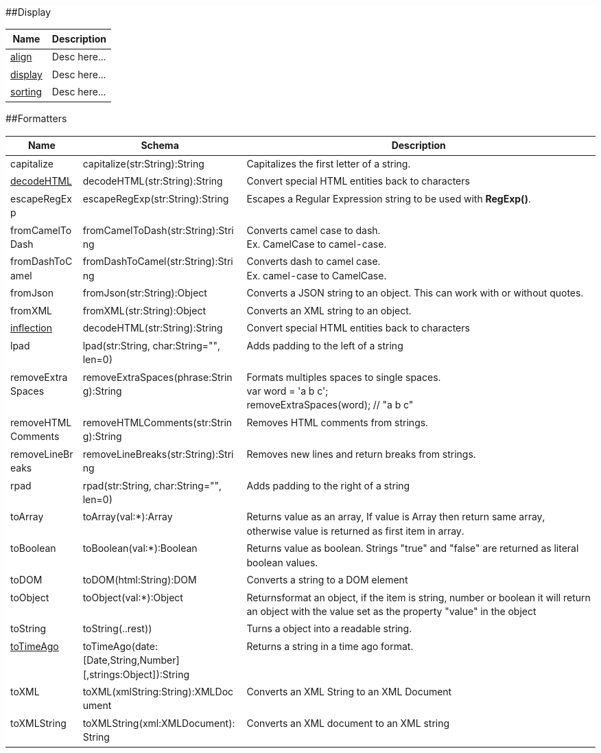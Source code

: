 ##Display

| Name | Description |
|-|-|
|[align](#!XXXXX.md)|Desc here...|
|[display](#!XXXXX.md)|Desc here...|
|[sorting](#!XXXXX.md)|Desc here...|



##Formatters

| Name | Schema | Description |
|-|-|-|
|capitalize|capitalize(str:String):String|Capitalizes the first letter of a string.
|<a href="http://php.net/manual/en/function.htmlspecialchars-decode.php" target="_blank">decodeHTML</a>  <i class="fa fa-external-link"></i>|decodeHTML(str:String):String|Convert special HTML entities back to characters|
|escapeRegExp|escapeRegExp(str:String):String|Escapes a Regular Expression string to be used with **RegExp()**.|
|fromCamelToDash|fromCamelToDash(str:String):String|Converts camel case to dash. <br />Ex. CamelCase to camel-case.|
|fromDashToCamel|fromDashToCamel(str:String):String|Converts dash to camel case. <br />Ex. camel-case to CamelCase.|
|fromJson|fromJson(str:String):Object|Converts a JSON string to an object. This can work with or without quotes.|
|fromXML|fromXML(str:String):Object|Converts an XML string to an object.|
|<a href="https://code.google.com/p/inflection-js/" target="_blank">inflection</a>  <i class="fa fa-external-link"></i>|decodeHTML(str:String):String|Convert special HTML entities back to characters|
|lpad|lpad(str:String, char:String="", len=0)|Adds padding to the left of a string|
|removeExtraSpaces|removeExtraSpaces(phrase:String):String|Formats multiples spaces to single spaces.<br />var word = 'a   b   c';<br/>removeExtraSpaces(word); // "a b c"|
|removeHTMLComments|removeHTMLComments(str:String):String|Removes HTML comments from strings.|
|removeLineBreaks|removeLineBreaks(str:String):String|Removes new lines and return breaks from strings.|
|rpad|rpad(str:String, char:String="", len=0)|Adds padding to the right of a string|
|toArray|toArray(val:*):Array|Returns value as an array, If value is Array then return same array, otherwise value is returned as first item in array.|
|toBoolean|toBoolean(val:*):Boolean|Returns value as boolean. Strings "true" and "false" are returned as literal boolean values.|
|toDOM|toDOM(html:String):DOM|Converts a string to a DOM element|
|toObject|toObject(val:*):Object| Returnsformat an object, if the item is string, number or boolean it will return an object with the value set as the property "value" in the object|
|toString|toString(..rest))|Turns a object into a readable string.|
|[toTimeAgo](#!modules/formatters/toTimeAgo.md)|toTimeAgo(date:[Date,String,Number] [,strings:Object]):String|Returns a string in a time ago format.|
|toXML|toXML(xmlString:String):XMLDocument|Converts an XML String to an XML Document|
|toXMLString|toXMLString(xml:XMLDocument):String|Converts an XML document to an XML string|

